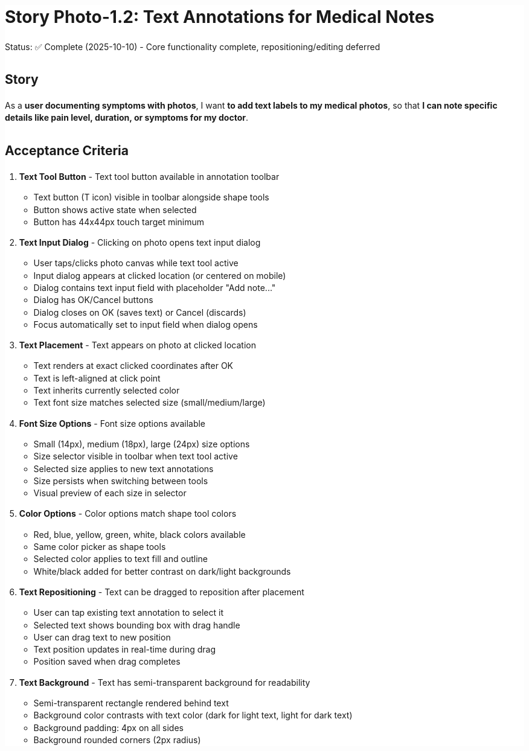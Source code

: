 # Story Photo-1.2: Text Annotations for Medical Notes

Status: ✅ Complete (2025-10-10) - Core functionality complete, repositioning/editing deferred

## Story

As a **user documenting symptoms with photos**,
I want **to add text labels to my medical photos**,
so that **I can note specific details like pain level, duration, or symptoms for my doctor**.

## Acceptance Criteria

1. **Text Tool Button** - Text tool button available in annotation toolbar
   - Text button (T icon) visible in toolbar alongside shape tools
   - Button shows active state when selected
   - Button has 44x44px touch target minimum

2. **Text Input Dialog** - Clicking on photo opens text input dialog
   - User taps/clicks photo canvas while text tool active
   - Input dialog appears at clicked location (or centered on mobile)
   - Dialog contains text input field with placeholder "Add note..."
   - Dialog has OK/Cancel buttons
   - Dialog closes on OK (saves text) or Cancel (discards)
   - Focus automatically set to input field when dialog opens

3. **Text Placement** - Text appears on photo at clicked location
   - Text renders at exact clicked coordinates after OK
   - Text is left-aligned at click point
   - Text inherits currently selected color
   - Text font size matches selected size (small/medium/large)

4. **Font Size Options** - Font size options available
   - Small (14px), medium (18px), large (24px) size options
   - Size selector visible in toolbar when text tool active
   - Selected size applies to new text annotations
   - Size persists when switching between tools
   - Visual preview of each size in selector

5. **Color Options** - Color options match shape tool colors
   - Red, blue, yellow, green, white, black colors available
   - Same color picker as shape tools
   - Selected color applies to text fill and outline
   - White/black added for better contrast on dark/light backgrounds

6. **Text Repositioning** - Text can be dragged to reposition after placement
   - User can tap existing text annotation to select it
   - Selected text shows bounding box with drag handle
   - User can drag text to new position
   - Text position updates in real-time during drag
   - Position saved when drag completes

7. **Text Background** - Text has semi-transparent background for readability
   - Semi-transparent rectangle rendered behind text
   - Background color contrasts with text color (dark for light text, light for dark text)
   - Background padding: 4px on all sides
   - Background rounded corners (2px radius)
